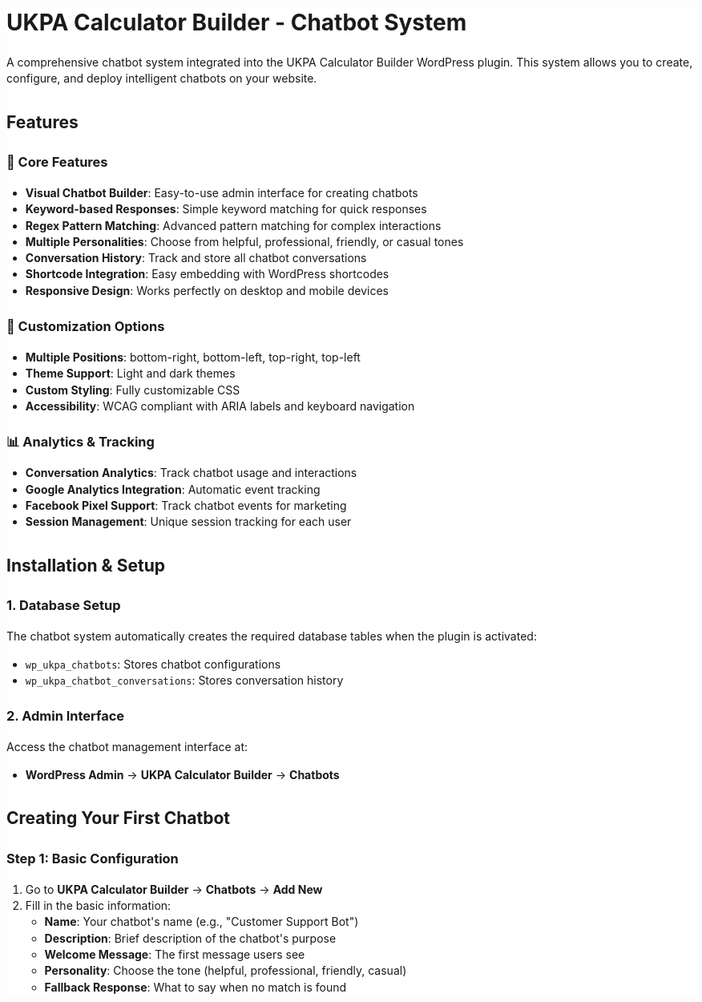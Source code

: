 # UKPA Calculator Builder - Chatbot System

A comprehensive chatbot system integrated into the UKPA Calculator Builder WordPress plugin. This system allows you to create, configure, and deploy intelligent chatbots on your website.

## Features

### 🎯 Core Features
- **Visual Chatbot Builder**: Easy-to-use admin interface for creating chatbots
- **Keyword-based Responses**: Simple keyword matching for quick responses
- **Regex Pattern Matching**: Advanced pattern matching for complex interactions
- **Multiple Personalities**: Choose from helpful, professional, friendly, or casual tones
- **Conversation History**: Track and store all chatbot conversations
- **Shortcode Integration**: Easy embedding with WordPress shortcodes
- **Responsive Design**: Works perfectly on desktop and mobile devices

### 🎨 Customization Options
- **Multiple Positions**: bottom-right, bottom-left, top-right, top-left
- **Theme Support**: Light and dark themes
- **Custom Styling**: Fully customizable CSS
- **Accessibility**: WCAG compliant with ARIA labels and keyboard navigation

### 📊 Analytics & Tracking
- **Conversation Analytics**: Track chatbot usage and interactions
- **Google Analytics Integration**: Automatic event tracking
- **Facebook Pixel Support**: Track chatbot events for marketing
- **Session Management**: Unique session tracking for each user

## Installation & Setup

### 1. Database Setup
The chatbot system automatically creates the required database tables when the plugin is activated:

- `wp_ukpa_chatbots`: Stores chatbot configurations
- `wp_ukpa_chatbot_conversations`: Stores conversation history

### 2. Admin Interface
Access the chatbot management interface at:
- **WordPress Admin** → **UKPA Calculator Builder** → **Chatbots**

## Creating Your First Chatbot

### Step 1: Basic Configuration
1. Go to **UKPA Calculator Builder** → **Chatbots** → **Add New**
2. Fill in the basic information:
   - **Name**: Your chatbot's name (e.g., "Customer Support Bot")
   - **Description**: Brief description of the chatbot's purpose
   - **Welcome Message**: The first message users see
   - **Personality**: Choose the tone (helpful, professional, friendly, casual)
   - **Fallback Response**: What to say when no match is found
